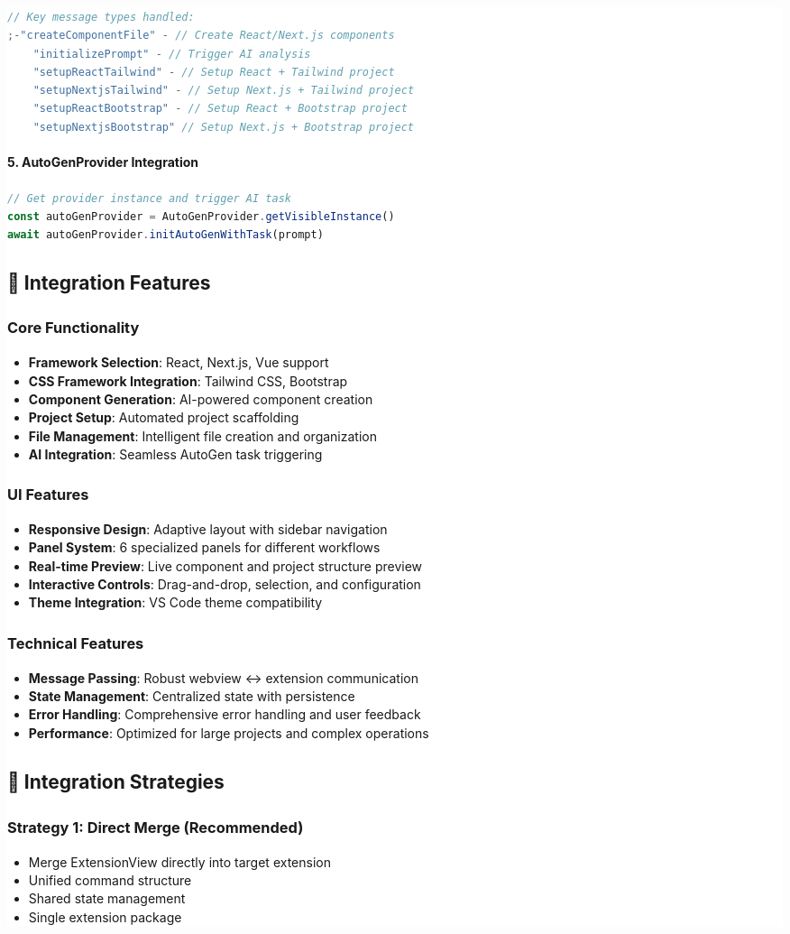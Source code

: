 ```typescript
// Key message types handled:
;-"createComponentFile" - // Create React/Next.js components
	"initializePrompt" - // Trigger AI analysis
	"setupReactTailwind" - // Setup React + Tailwind project
	"setupNextjsTailwind" - // Setup Next.js + Tailwind project
	"setupReactBootstrap" - // Setup React + Bootstrap project
	"setupNextjsBootstrap" // Setup Next.js + Bootstrap project
```

#### 5. **AutoGenProvider Integration**

```typescript
// Get provider instance and trigger AI task
const autoGenProvider = AutoGenProvider.getVisibleInstance()
await autoGenProvider.initAutoGenWithTask(prompt)
```

## 🎯 Integration Features

### Core Functionality

- **Framework Selection**: React, Next.js, Vue support
- **CSS Framework Integration**: Tailwind CSS, Bootstrap
- **Component Generation**: AI-powered component creation
- **Project Setup**: Automated project scaffolding
- **File Management**: Intelligent file creation and organization
- **AI Integration**: Seamless AutoGen task triggering

### UI Features

- **Responsive Design**: Adaptive layout with sidebar navigation
- **Panel System**: 6 specialized panels for different workflows
- **Real-time Preview**: Live component and project structure preview
- **Interactive Controls**: Drag-and-drop, selection, and configuration
- **Theme Integration**: VS Code theme compatibility

### Technical Features

- **Message Passing**: Robust webview ↔ extension communication
- **State Management**: Centralized state with persistence
- **Error Handling**: Comprehensive error handling and user feedback
- **Performance**: Optimized for large projects and complex operations

## 🔧 Integration Strategies

### Strategy 1: Direct Merge (Recommended)

- Merge ExtensionView directly into target extension
- Unified command structure
- Shared state management
- Single extension package
